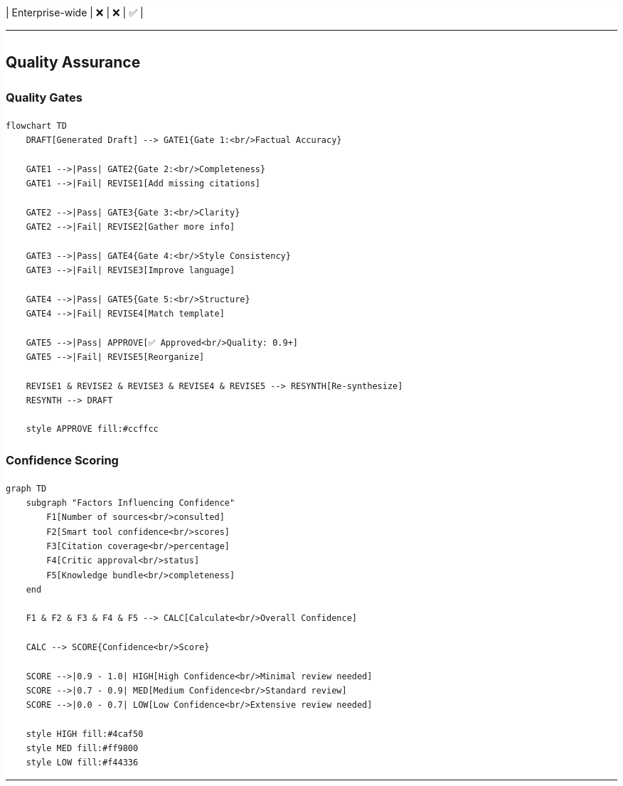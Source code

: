 | Enterprise-wide | ❌ | ❌ | ✅ |

---

## Quality Assurance

### Quality Gates

```mermaid
flowchart TD
    DRAFT[Generated Draft] --> GATE1{Gate 1:<br/>Factual Accuracy}
    
    GATE1 -->|Pass| GATE2{Gate 2:<br/>Completeness}
    GATE1 -->|Fail| REVISE1[Add missing citations]
    
    GATE2 -->|Pass| GATE3{Gate 3:<br/>Clarity}
    GATE2 -->|Fail| REVISE2[Gather more info]
    
    GATE3 -->|Pass| GATE4{Gate 4:<br/>Style Consistency}
    GATE3 -->|Fail| REVISE3[Improve language]
    
    GATE4 -->|Pass| GATE5{Gate 5:<br/>Structure}
    GATE4 -->|Fail| REVISE4[Match template]
    
    GATE5 -->|Pass| APPROVE[✅ Approved<br/>Quality: 0.9+]
    GATE5 -->|Fail| REVISE5[Reorganize]
    
    REVISE1 & REVISE2 & REVISE3 & REVISE4 & REVISE5 --> RESYNTH[Re-synthesize]
    RESYNTH --> DRAFT
    
    style APPROVE fill:#ccffcc
```

### Confidence Scoring

```mermaid
graph TD
    subgraph "Factors Influencing Confidence"
        F1[Number of sources<br/>consulted]
        F2[Smart tool confidence<br/>scores]
        F3[Citation coverage<br/>percentage]
        F4[Critic approval<br/>status]
        F5[Knowledge bundle<br/>completeness]
    end
    
    F1 & F2 & F3 & F4 & F5 --> CALC[Calculate<br/>Overall Confidence]
    
    CALC --> SCORE{Confidence<br/>Score}
    
    SCORE -->|0.9 - 1.0| HIGH[High Confidence<br/>Minimal review needed]
    SCORE -->|0.7 - 0.9| MED[Medium Confidence<br/>Standard review]
    SCORE -->|0.0 - 0.7| LOW[Low Confidence<br/>Extensive review needed]
    
    style HIGH fill:#4caf50
    style MED fill:#ff9800
    style LOW fill:#f44336
```

---